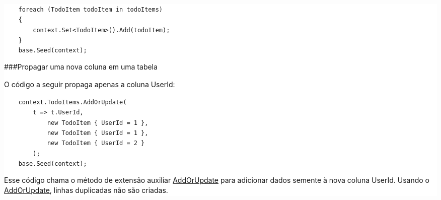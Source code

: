        foreach (TodoItem todoItem in todoItems)
        {
            context.Set<TodoItem>().Add(todoItem);
        }
        base.Seed(context);

###Propagar uma nova coluna em uma tabela

O código a seguir propaga apenas a coluna UserId:

        context.TodoItems.AddOrUpdate(
            t => t.UserId,
                new TodoItem { UserId = 1 },
                new TodoItem { UserId = 1 },
                new TodoItem { UserId = 2 }
            );
        base.Seed(context);

Esse código chama o método de extensão auxiliar [AddOrUpdate] para adicionar dados semente à nova coluna UserId. Usando o [AddOrUpdate], linhas duplicadas não são criadas.


[Migrations]: #migrations
[Enviando dados em migrações]: #seeding
[Propagando dados em migrações]: #seeding


[0]: ./media/mobile-services-dotnet-backend-how-to-use-code-first-migrations/navagate-to-sql-database.png
[1]: ./media/mobile-services-dotnet-backend-how-to-use-code-first-migrations/manage-sql-database.png
[2]: ./media/mobile-services-dotnet-backend-how-to-use-code-first-migrations/sql-database-drop-tables.png


[DropCreateDatabaseIfModelChanges]: http://msdn.microsoft.com/library/gg679604(v=vs.113).aspx
[Seed]: http://msdn.microsoft.com/library/hh829453(v=vs.113).aspx
[portal clássico do Azure]: https://manage.windowsazure.com/
[DbContext]: http://msdn.microsoft.com/library/system.data.entity.dbcontext(v=vs.113).aspx
[AddOrUpdate]: http://msdn.microsoft.com/library/system.data.entity.migrations.idbsetextensions.addorupdate(v=vs.103).aspx
[TableController<TEntity>]: https://msdn.microsoft.com/library/azure/dn643359.aspx
[EntityData]: https://msdn.microsoft.com/library/azure/microsoft.windowsazure.mobile.service.entitydata.aspx
[DbSet<T>]: https://msdn.microsoft.com/library/azure/gg696460.aspx

